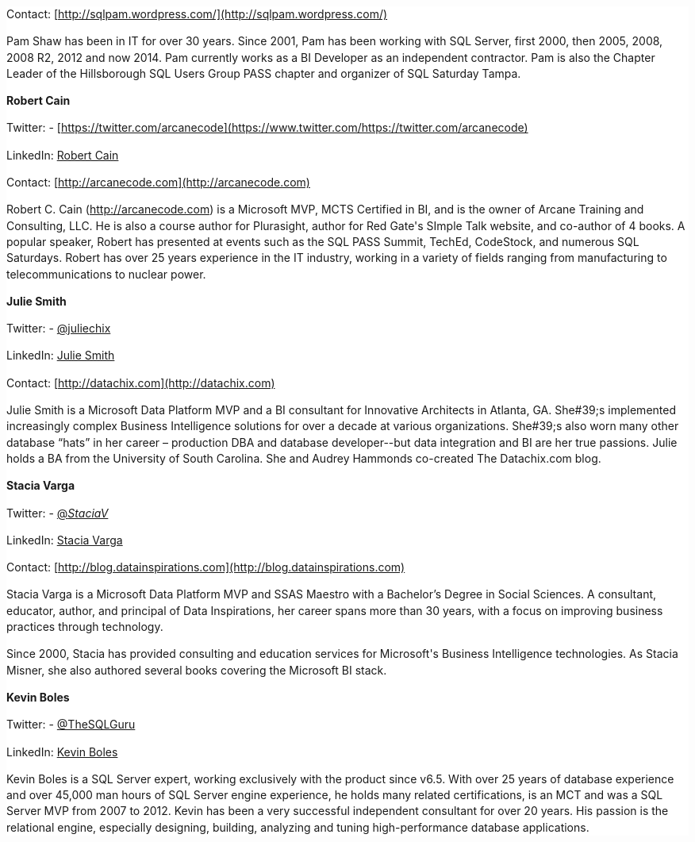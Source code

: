 Contact: [http://sqlpam.wordpress.com/](http://sqlpam.wordpress.com/)
 
Pam Shaw has been in IT for over 30 years.  Since 2001, Pam has been working with SQL Server, first 2000, then 2005, 2008, 2008 R2, 2012 and now 2014.  Pam currently works as a BI Developer as an independent contractor.  Pam is also the Chapter Leader of the Hillsborough SQL Users Group PASS chapter and organizer of SQL Saturday Tampa.
 
**Robert Cain**
 
Twitter:  - [https://twitter.com/arcanecode](https://www.twitter.com/https://twitter.com/arcanecode)
 
LinkedIn: [Robert Cain](http://www.linkedin.com/in/arcanecode)
 
Contact: [http://arcanecode.com](http://arcanecode.com)
 
Robert C. Cain (http://arcanecode.com) is a Microsoft MVP, MCTS Certified in BI, and is the owner of Arcane Training and Consulting, LLC. He is also a course author for Plurasight, author for Red Gate's SImple Talk website, and co-author of 4 books. A popular speaker, Robert has presented at events such as the SQL PASS Summit, TechEd, CodeStock, and numerous SQL Saturdays. Robert has over 25 years experience in the IT industry, working in a variety of fields ranging from manufacturing to telecommunications to nuclear power.
 
**Julie Smith**
 
Twitter:  - [@juliechix](https://www.twitter.com/@juliechix)
 
LinkedIn: [Julie Smith](http://www.linkedin.com/in/juliesmith0503/)
 
Contact: [http://datachix.com](http://datachix.com)
 
Julie Smith is a Microsoft Data Platform MVP and a BI consultant for Innovative Architects in Atlanta, GA. She#39;s implemented increasingly complex Business Intelligence solutions for over a decade at various organizations. She#39;s also worn many other database “hats” in her career – production DBA and database developer--but data integration and BI are her true passions. Julie holds a BA from the University of South Carolina. She and Audrey Hammonds co-created The Datachix.com blog.
 
**Stacia Varga**
 
Twitter:  - [@_StaciaV_](https://www.twitter.com/@_StaciaV_)
 
LinkedIn: [Stacia Varga](http://www.linkedin.com/in/staciavarga)
 
Contact: [http://blog.datainspirations.com](http://blog.datainspirations.com)
 
Stacia Varga is a Microsoft Data Platform MVP and SSAS Maestro with a Bachelor’s Degree in Social Sciences. A consultant, educator, author, and principal of Data Inspirations, her career spans more than 30 years, with a focus on improving business practices through technology.

Since 2000, Stacia has provided consulting and education services for Microsoft's Business Intelligence technologies. As Stacia Misner, she also authored several books covering the Microsoft BI stack.
 
**Kevin Boles**
 
Twitter:  - [@TheSQLGuru](https://www.twitter.com/@TheSQLGuru)
 
LinkedIn: [Kevin Boles](http://www.linkedin.com/in/thesqlguru)
 
Kevin Boles is a SQL Server expert, working exclusively with the product since v6.5. With over 25 years of database experience and over 45,000 man hours of SQL Server engine experience, he holds many related certifications, is an MCT and was a SQL Server MVP from 2007 to 2012. Kevin has been a very successful independent consultant for over 20 years. His passion is the relational engine, especially designing, building, analyzing and tuning high-performance database applications.
 